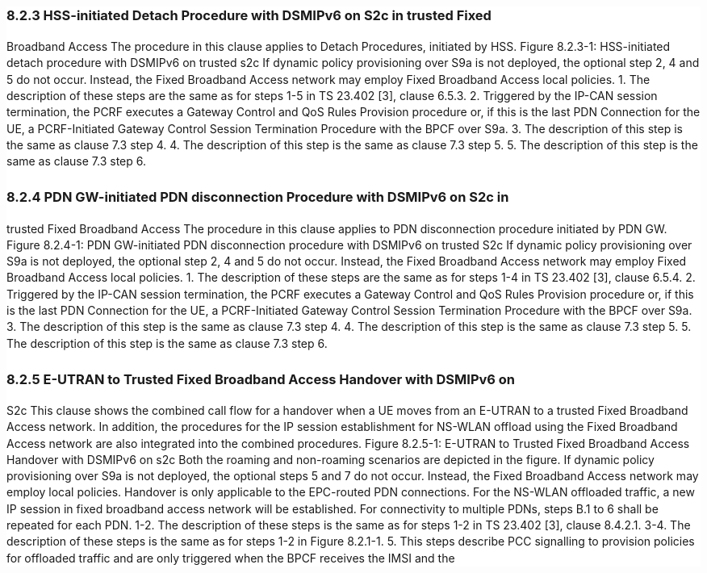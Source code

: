 ### 8.2.3 HSS-initiated Detach Procedure with DSMIPv6 on S2c in trusted Fixed
Broadband Access
The procedure in this clause applies to Detach Procedures, initiated by HSS.
Figure 8.2.3-1: HSS-initiated detach procedure with DSMIPv6 on trusted s2c
If dynamic policy provisioning over S9a is not deployed, the optional step 2,
4 and 5 do not occur. Instead, the Fixed Broadband Access network may employ
Fixed Broadband Access local policies.
1\. The description of these steps are the same as for steps 1-5 in TS 23.402
[3], clause 6.5.3.
2\. Triggered by the IP-CAN session termination, the PCRF executes a Gateway
Control and QoS Rules Provision procedure or, if this is the last PDN
Connection for the UE, a PCRF-Initiated Gateway Control Session Termination
Procedure with the BPCF over S9a.
3\. The description of this step is the same as clause 7.3 step 4.
4\. The description of this step is the same as clause 7.3 step 5.
5\. The description of this step is the same as clause 7.3 step 6.
### 8.2.4 PDN GW-initiated PDN disconnection Procedure with DSMIPv6 on S2c in
trusted Fixed Broadband Access
The procedure in this clause applies to PDN disconnection procedure initiated
by PDN GW.
Figure 8.2.4-1: PDN GW-initiated PDN disconnection procedure with DSMIPv6 on
trusted S2c
If dynamic policy provisioning over S9a is not deployed, the optional step 2,
4 and 5 do not occur. Instead, the Fixed Broadband Access network may employ
Fixed Broadband Access local policies.
1\. The description of these steps are the same as for steps 1-4 in TS 23.402
[3], clause 6.5.4.
2\. Triggered by the IP-CAN session termination, the PCRF executes a Gateway
Control and QoS Rules Provision procedure or, if this is the last PDN
Connection for the UE, a PCRF-Initiated Gateway Control Session Termination
Procedure with the BPCF over S9a.
3\. The description of this step is the same as clause 7.3 step 4.
4\. The description of this step is the same as clause 7.3 step 5.
5\. The description of this step is the same as clause 7.3 step 6.
### 8.2.5 E-UTRAN to Trusted Fixed Broadband Access Handover with DSMIPv6 on
S2c
This clause shows the combined call flow for a handover when a UE moves from
an E-UTRAN to a trusted Fixed Broadband Access network. In addition, the
procedures for the IP session establishment for NS-WLAN offload using the
Fixed Broadband Access network are also integrated into the combined
procedures.
Figure 8.2.5-1: E-UTRAN to Trusted Fixed Broadband Access Handover with
DSMIPv6 on s2c
Both the roaming and non-roaming scenarios are depicted in the figure.
If dynamic policy provisioning over S9a is not deployed, the optional steps 5
and 7 do not occur. Instead, the Fixed Broadband Access network may employ
local policies.
Handover is only applicable to the EPC-routed PDN connections. For the NS-WLAN
offloaded traffic, a new IP session in fixed broadband access network will be
established.
For connectivity to multiple PDNs, steps B.1 to 6 shall be repeated for each
PDN.
1-2. The description of these steps is the same as for steps 1-2 in TS 23.402
[3], clause 8.4.2.1.
3-4. The description of these steps is the same as for steps 1-2 in Figure
8.2.1-1.
5\. This steps describe PCC signalling to provision policies for offloaded
traffic and are only triggered when the BPCF receives the IMSI and the